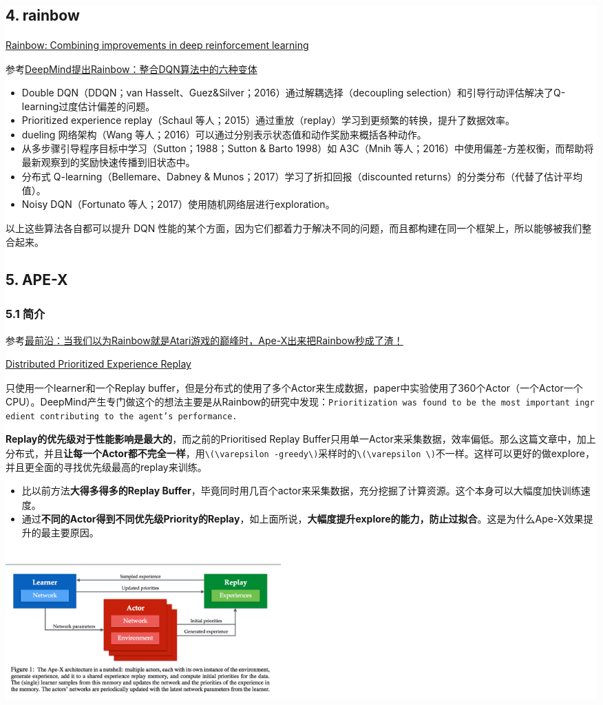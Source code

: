 ## 4. rainbow

[Rainbow: Combining improvements in deep reinforcement learning](https://arxiv.org/abs/1710.02298)

参考[DeepMind提出Rainbow：整合DQN算法中的六种变体](https://www.jiqizhixin.com/articles/2017-10-10-2)

+ Double DQN（DDQN；van Hasselt、Guez&Silver；2016）通过解耦选择（decoupling selection）和引导行动评估解决了Q-learning过度估计偏差的问题。
+ Prioritized experience replay（Schaul 等人；2015）通过重放（replay）学习到更频繁的转换，提升了数据效率。
+ dueling 网络架构（Wang 等人；2016）可以通过分别表示状态值和动作奖励来概括各种动作。
+ 从多步骤引导程序目标中学习（Sutton；1988；Sutton & Barto 1998）如 A3C（Mnih 等人；2016）中使用偏差-方差权衡，而帮助将最新观察到的奖励快速传播到旧状态中。
+ 分布式 Q-learning（Bellemare、Dabney & Munos；2017）学习了折扣回报（discounted returns）的分类分布（代替了估计平均值）。
+ Noisy DQN（Fortunato 等人；2017）使用随机网络层进行exploration。

以上这些算法各自都可以提升 DQN 性能的某个方面，因为它们都着力于解决不同的问题，而且都构建在同一个框架上，所以能够被我们整合起来。

## 5. APE-X

### 5.1 简介

参考[最前沿：当我们以为Rainbow就是Atari游戏的巅峰时，Ape-X出来把Rainbow秒成了渣！](https://zhuanlan.zhihu.com/p/36375292)

[Distributed Prioritized Experience Replay](https://openreview.net/pdf?id=H1Dy---0Z)

只使用一个learner和一个Replay buffer，但是分布式的使用了多个Actor来生成数据，paper中实验使用了360个Actor（一个Actor一个CPU）。DeepMind产生专门做这个的想法主要是从Rainbow的研究中发现：```Prioritization was found to be the most important ingredient contributing
to the agent’s performance.```

**Replay的优先级对于性能影响是最大的**，而之前的Prioritised Replay Buffer只用单一Actor来采集数据，效率偏低。那么这篇文章中，加上分布式，并且**让每一个Actor都不完全一样**，用`\(\varepsilon -greedy\)`采样时的`\(\varepsilon \)`不一样。这样可以更好的做explore，并且更全面的寻找优先级最高的replay来训练。

+ 比以前方法**大得多得多的Replay Buffer**，毕竟同时用几百个actor来采集数据，充分挖掘了计算资源。这个本身可以大幅度加快训练速度。
+ 通过**不同的Actor得到不同优先级Priority的Replay**，如上面所说，**大幅度提升explore的能力，防止过拟合**。这是为什么Ape-X效果提升的最主要原因。

<html>
<br/>
<img src='../assets/apex-arch.png' style='max-width: 400px'/>
<br/>
</html>
